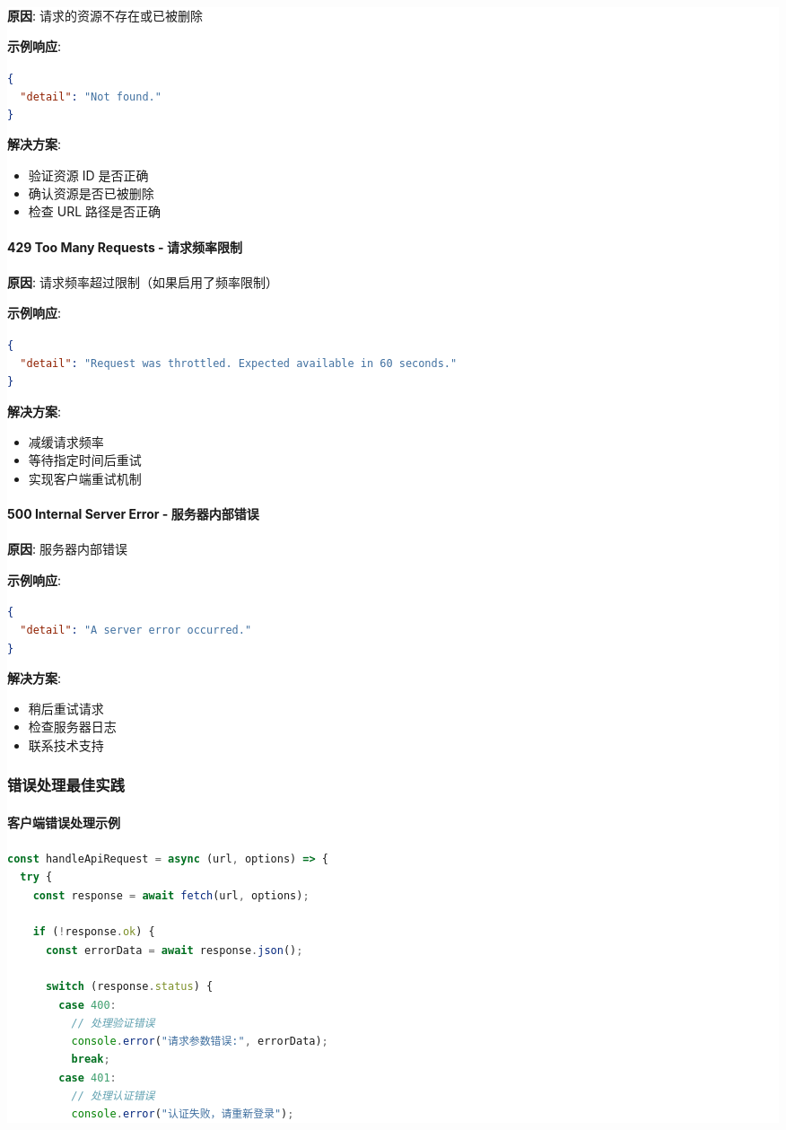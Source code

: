 **原因**: 请求的资源不存在或已被删除

**示例响应**:

```json
{
  "detail": "Not found."
}
```

**解决方案**:

- 验证资源 ID 是否正确
- 确认资源是否已被删除
- 检查 URL 路径是否正确

#### 429 Too Many Requests - 请求频率限制

**原因**: 请求频率超过限制（如果启用了频率限制）

**示例响应**:

```json
{
  "detail": "Request was throttled. Expected available in 60 seconds."
}
```

**解决方案**:

- 减缓请求频率
- 等待指定时间后重试
- 实现客户端重试机制

#### 500 Internal Server Error - 服务器内部错误

**原因**: 服务器内部错误

**示例响应**:

```json
{
  "detail": "A server error occurred."
}
```

**解决方案**:

- 稍后重试请求
- 检查服务器日志
- 联系技术支持

### 错误处理最佳实践

#### 客户端错误处理示例

```javascript
const handleApiRequest = async (url, options) => {
  try {
    const response = await fetch(url, options);

    if (!response.ok) {
      const errorData = await response.json();

      switch (response.status) {
        case 400:
          // 处理验证错误
          console.error("请求参数错误:", errorData);
          break;
        case 401:
          // 处理认证错误
          console.error("认证失败，请重新登录");
```